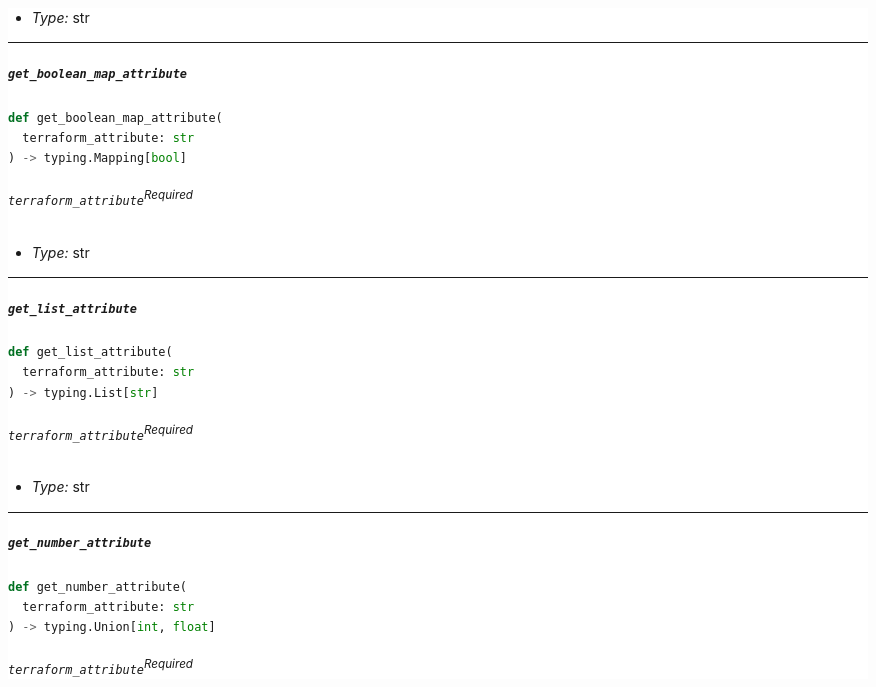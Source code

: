 - *Type:* str

---

##### `get_boolean_map_attribute` <a name="get_boolean_map_attribute" id="@cdktf/provider-azurerm.kubernetesFleetUpdateStrategy.KubernetesFleetUpdateStrategy.getBooleanMapAttribute"></a>

```python
def get_boolean_map_attribute(
  terraform_attribute: str
) -> typing.Mapping[bool]
```

###### `terraform_attribute`<sup>Required</sup> <a name="terraform_attribute" id="@cdktf/provider-azurerm.kubernetesFleetUpdateStrategy.KubernetesFleetUpdateStrategy.getBooleanMapAttribute.parameter.terraformAttribute"></a>

- *Type:* str

---

##### `get_list_attribute` <a name="get_list_attribute" id="@cdktf/provider-azurerm.kubernetesFleetUpdateStrategy.KubernetesFleetUpdateStrategy.getListAttribute"></a>

```python
def get_list_attribute(
  terraform_attribute: str
) -> typing.List[str]
```

###### `terraform_attribute`<sup>Required</sup> <a name="terraform_attribute" id="@cdktf/provider-azurerm.kubernetesFleetUpdateStrategy.KubernetesFleetUpdateStrategy.getListAttribute.parameter.terraformAttribute"></a>

- *Type:* str

---

##### `get_number_attribute` <a name="get_number_attribute" id="@cdktf/provider-azurerm.kubernetesFleetUpdateStrategy.KubernetesFleetUpdateStrategy.getNumberAttribute"></a>

```python
def get_number_attribute(
  terraform_attribute: str
) -> typing.Union[int, float]
```

###### `terraform_attribute`<sup>Required</sup> <a name="terraform_attribute" id="@cdktf/provider-azurerm.kubernetesFleetUpdateStrategy.KubernetesFleetUpdateStrategy.getNumberAttribute.parameter.terraformAttribute"></a>
